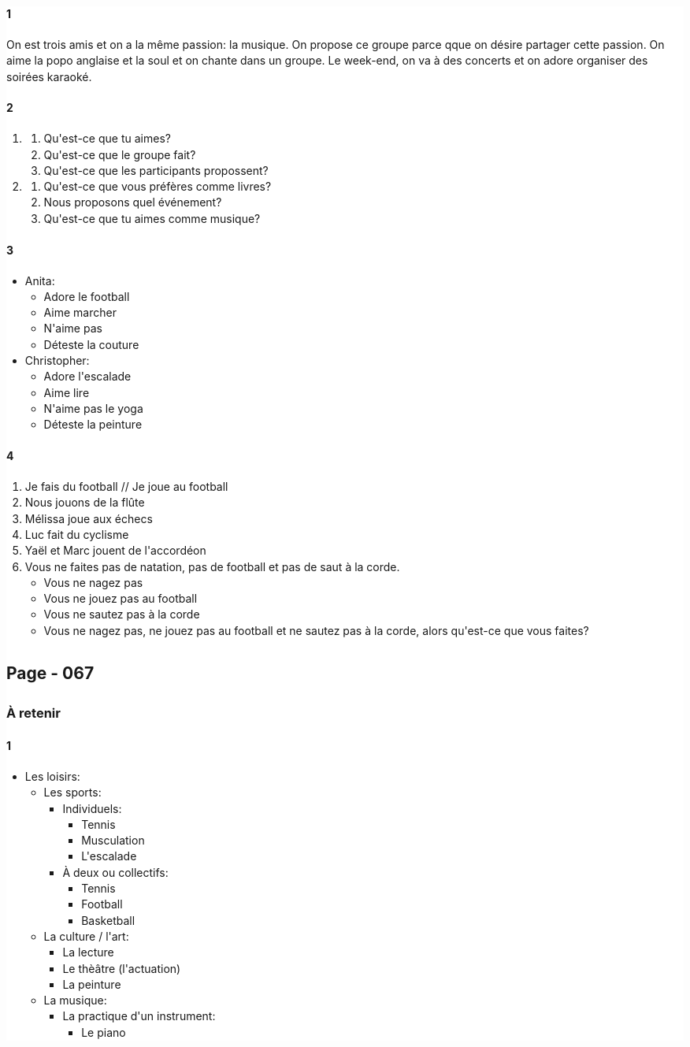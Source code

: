 #### 1
On est trois amis et on a la même passion: la musique. On propose ce groupe parce qque on désire partager cette passion. On aime la popo anglaise et la soul et on chante dans un groupe. Le week-end, on va à des concerts et on adore organiser des soirées karaoké.

#### 2
1. 
    1. Qu'est-ce que tu aimes?
    1. Qu'est-ce que le groupe fait?
    1. Qu'est-ce que les participants propossent?
1. 
    1. Qu'est-ce que vous préfères comme livres?
    1. Nous proposons quel événement?
    1. Qu'est-ce que tu aimes comme musique?

#### 3
- Anita: 
    - Adore le football
    - Aime marcher
    - N'aime pas 
    - Déteste la couture
- Christopher:
    - Adore l'escalade
    - Aime lire
    - N'aime pas le yoga
    - Déteste la peinture

#### 4
1. Je fais du football // Je joue au football
1. Nous jouons de la flûte
1. Mélissa joue aux échecs
1. Luc fait du cyclisme
1. Yaël et Marc jouent de l'accordéon
1. Vous ne faites pas de natation, pas de football et pas de saut à la corde. 
    - Vous ne nagez pas
    - Vous ne jouez pas au football
    - Vous ne sautez pas à la corde
    - Vous ne nagez pas, ne jouez pas au football et ne sautez pas à la corde, alors qu'est-ce que vous faites?

## Page - 067

### À retenir

#### 1
- Les loisirs:
    - Les sports:
        - Individuels: 
            - Tennis
            - Musculation
            - L'escalade
        - À deux ou collectifs:
            - Tennis
            - Football
            - Basketball
    - La culture / l'art:
        - La lecture
        - Le thèâtre (l'actuation)
        - La peinture
    - La musique:
        - La practique d'un instrument:
            - Le piano